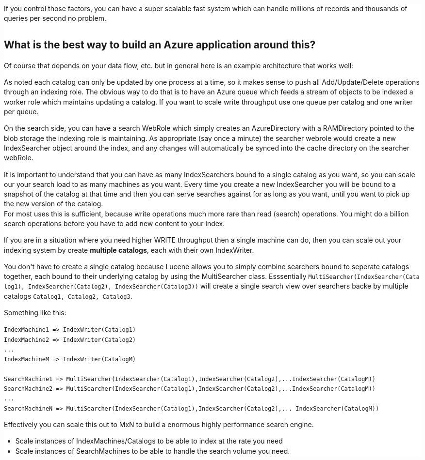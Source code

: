If you control those factors, you can have a super scalable fast system which can handle millions of records and thousands of queries per second no problem.

## What is the best way to build an Azure application around this?
Of course that depends on your data flow, etc. but in general here is an example architecture that works well:

As noted each catalog can only be updated by one process at a time, so it makes sense to push all Add/Update/Delete operations through an indexing role. The obvious way to do that is to have an Azure queue which feeds a stream of objects to be indexed a worker role which maintains updating a catalog.  If you want to scale write throughput use one queue per catalog and one writer per queue. 

On the search side, you can have a search WebRole which simply creates an AzureDirectory with a RAMDirectory pointed to the blob storage the indexing role is maintaining. As appropriate (say once a minute) the searcher webrole would create a new IndexSearcher object around the index, and any changes will automatically be synced into the cache directory on the searcher webRole.

It is important to understand that you can have as many IndexSearchers bound to a single  catalog as you want, so you can scale our your search load to as many machines as you want.  Every time you create a new IndexSearcher you will be bound to a snapshot of the catalog at that time and then you can serve searches against for as long as you want, until you want to pick up the new version of the catalog.  
For most uses this is sufficient, because write operations much more rare than read (search) operations.  You might do a billion search operations before you have to add new content to your index.

If you are in a situation where you need higher WRITE throughput then a single machine can do, then you can scale out your indexing system by create **multiple catalogs**, each with their own IndexWriter.

You don't have to create a single catalog because Lucene allows you to simply combine searchers bound to seperate catalogs together, each bound to their underlying catalog by using the MultiSearcher class.  Esssentially ```MultiSearcher(IndexSearcher(Catalog1), IndexSearcher(Catalog2), IndexSearcher(Catalog3))``` will create a single search view over searchers backe by multiple catalogs ```Catalog1, Catalog2, Catalog3```.

Something like this:
```
IndexMachine1 => IndexWriter(Catalog1)
IndexMachine2 => IndexWriter(Catalog2)
...
IndexMachineM => IndexWriter(CatalogM)

SearchMachine1 => MultiSearcher(IndexSearcher(Catalog1),IndexSearcher(Catalog2),...IndexSearcher(CatalogM))
SearchMachine2 => MultiSearcher(IndexSearcher(Catalog1),IndexSearcher(Catalog2),...IndexSearcher(CatalogM))
...
SearchMachineN => MultiSearcher(IndexSearcher(Catalog1),IndexSearcher(Catalog2),... IndexSearcher(CatalogM))
```

Effectively you can scale this out to MxN to build a enormous highly performance search engine.
* Scale instances of IndexMachines/Catalogs to be able to index at the rate you need
* Scale instances of SearchMachines to be able to handle the search volume you need.
 
